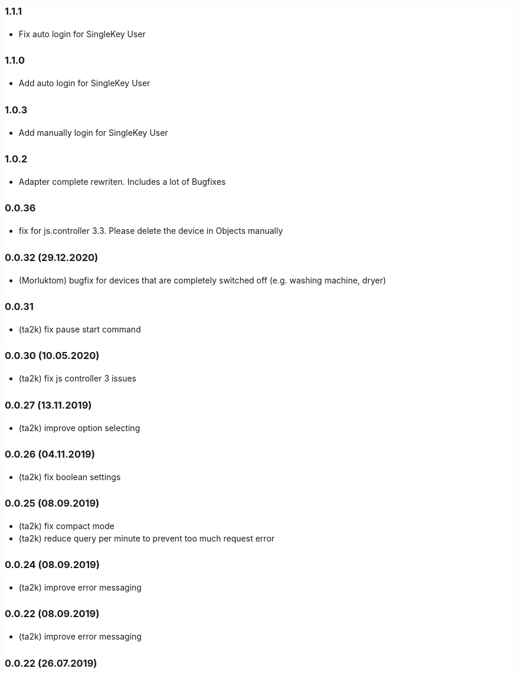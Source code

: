 ### 1.1.1

- Fix auto login for SingleKey User

### 1.1.0

- Add auto login for SingleKey User

### 1.0.3

- Add manually login for SingleKey User

### 1.0.2

- Adapter complete rewriten. Includes a lot of Bugfixes

### 0.0.36

- fix for js.controller 3.3. Please delete the device in Objects manually

### 0.0.32 (29.12.2020)

- (Morluktom) bugfix for devices that are completely switched off (e.g. washing machine, dryer)

### 0.0.31

- (ta2k) fix pause start command

### 0.0.30 (10.05.2020)

- (ta2k) fix js controller 3 issues

### 0.0.27 (13.11.2019)

- (ta2k) improve option selecting

### 0.0.26 (04.11.2019)

- (ta2k) fix boolean settings

### 0.0.25 (08.09.2019)

- (ta2k) fix compact mode
- (ta2k) reduce query per minute to prevent too much request error

### 0.0.24 (08.09.2019)

- (ta2k) improve error messaging

### 0.0.22 (08.09.2019)

- (ta2k) improve error messaging

### 0.0.22 (26.07.2019)
